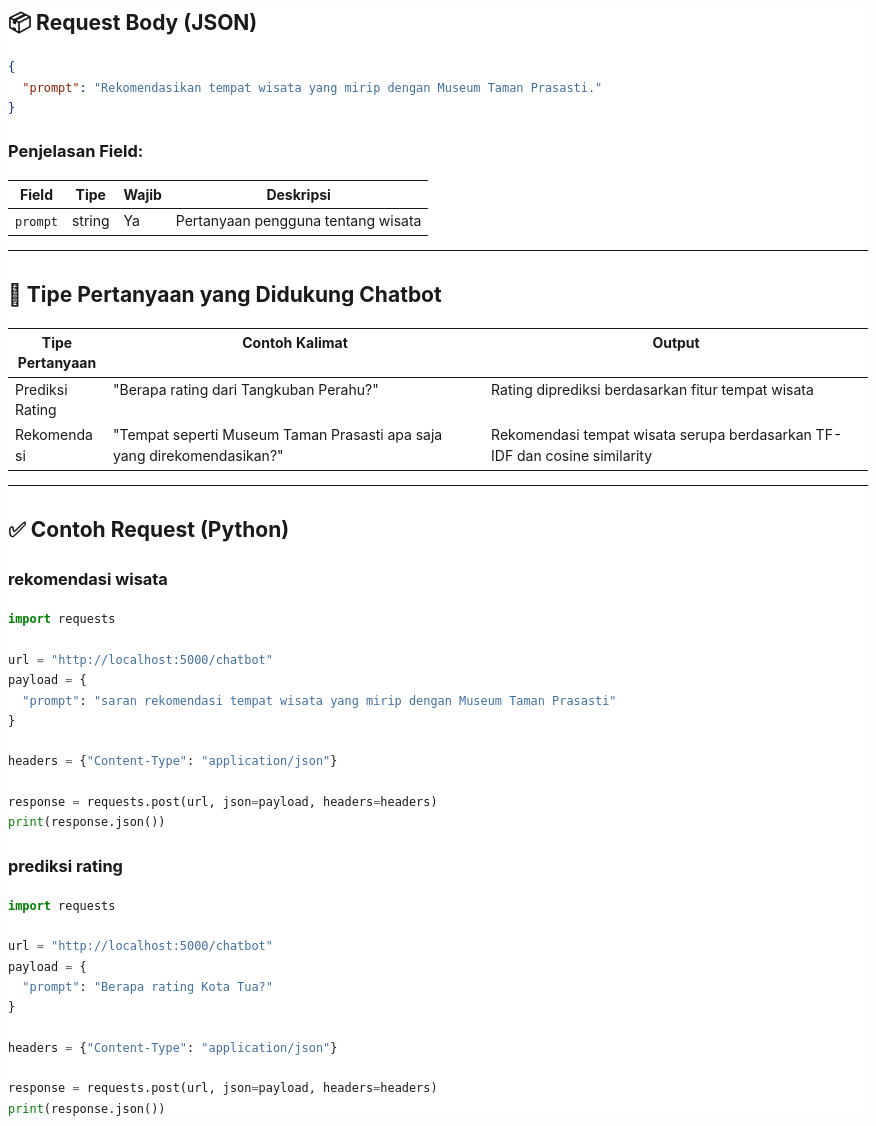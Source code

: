 ## 📦 Request Body (JSON)

```json
{
  "prompt": "Rekomendasikan tempat wisata yang mirip dengan Museum Taman Prasasti."
}

```

### Penjelasan Field:

| Field         | Tipe     | Wajib | Deskripsi                                  |
|---------------|----------|-------|--------------------------------------------|
| `prompt`      | string	 | Ya	   | Pertanyaan pengguna tentang wisata         |


---

## 🎯 Tipe Pertanyaan yang Didukung Chatbot

| Tipe Pertanyaan   | Contoh Kalimat                                                           | Output                                                                    |
|-------------------|--------------------------------------------------------------------------|---------------------------------------------------------------------------|
| Prediksi Rating   | "Berapa rating dari Tangkuban Perahu?"                                   | Rating diprediksi berdasarkan fitur tempat wisata                         |
| Rekomendasi       | "Tempat seperti Museum Taman Prasasti apa saja yang direkomendasikan?"   | Rekomendasi tempat wisata serupa berdasarkan TF-IDF dan cosine similarity |


---

## ✅ Contoh Request (Python)
### rekomendasi wisata
```python
import requests

url = "http://localhost:5000/chatbot"
payload = {
  "prompt": "saran rekomendasi tempat wisata yang mirip dengan Museum Taman Prasasti"
}

headers = {"Content-Type": "application/json"}

response = requests.post(url, json=payload, headers=headers)
print(response.json())

```

### prediksi rating
```python
import requests

url = "http://localhost:5000/chatbot"
payload = {
  "prompt": "Berapa rating Kota Tua?"
}

headers = {"Content-Type": "application/json"}

response = requests.post(url, json=payload, headers=headers)
print(response.json())

```
